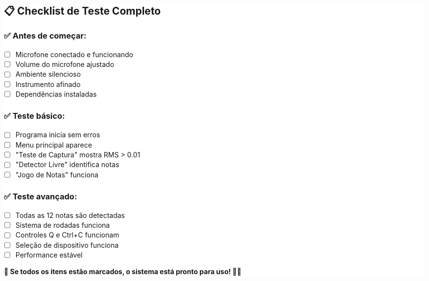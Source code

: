
## 📋 Checklist de Teste Completo

### ✅ Antes de começar:
- [ ] Microfone conectado e funcionando
- [ ] Volume do microfone ajustado
- [ ] Ambiente silencioso
- [ ] Instrumento afinado
- [ ] Dependências instaladas

### ✅ Teste básico:
- [ ] Programa inicia sem erros
- [ ] Menu principal aparece
- [ ] "Teste de Captura" mostra RMS > 0.01
- [ ] "Detector Livre" identifica notas
- [ ] "Jogo de Notas" funciona

### ✅ Teste avançado:
- [ ] Todas as 12 notas são detectadas
- [ ] Sistema de rodadas funciona
- [ ] Controles Q e Ctrl+C funcionam
- [ ] Seleção de dispositivo funciona
- [ ] Performance estável

**🎉 Se todos os itens estão marcados, o sistema está pronto para uso! 🎸✨**
